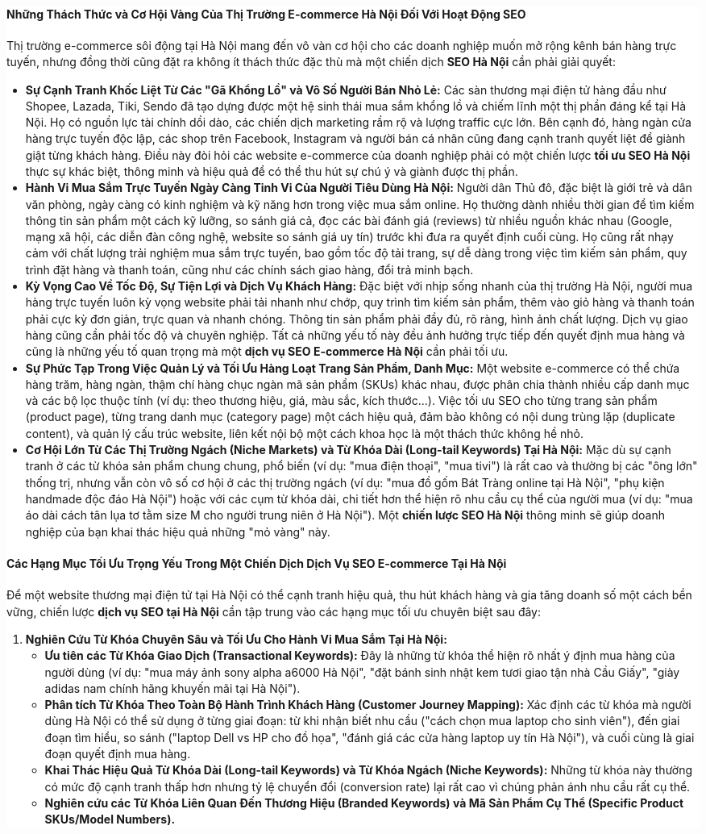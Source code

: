 #### Những Thách Thức và Cơ Hội Vàng Của Thị Trường E-commerce Hà Nội Đối Với Hoạt Động SEO

Thị trường e-commerce sôi động tại Hà Nội mang đến vô vàn cơ hội cho các doanh nghiệp muốn mở rộng kênh bán hàng trực tuyến, nhưng đồng thời cũng đặt ra không ít thách thức đặc thù mà một chiến dịch **SEO Hà Nội** cần phải giải quyết:

* **Sự Cạnh Tranh Khốc Liệt Từ Các "Gã Khổng Lồ" và Vô Số Người Bán Nhỏ Lẻ:** Các sàn thương mại điện tử hàng đầu như Shopee, Lazada, Tiki, Sendo đã tạo dựng được một hệ sinh thái mua sắm khổng lồ và chiếm lĩnh một thị phần đáng kể tại Hà Nội. Họ có nguồn lực tài chính dồi dào, các chiến dịch marketing rầm rộ và lượng traffic cực lớn. Bên cạnh đó, hàng ngàn cửa hàng trực tuyến độc lập, các shop trên Facebook, Instagram và người bán cá nhân cũng đang cạnh tranh quyết liệt để giành giật từng khách hàng. Điều này đòi hỏi các website e-commerce của doanh nghiệp phải có một chiến lược **tối ưu SEO Hà Nội** thực sự khác biệt, thông minh và hiệu quả để có thể thu hút sự chú ý và giành được thị phần.
* **Hành Vi Mua Sắm Trực Tuyến Ngày Càng Tinh Vi Của Người Tiêu Dùng Hà Nội:** Người dân Thủ đô, đặc biệt là giới trẻ và dân văn phòng, ngày càng có kinh nghiệm và kỹ năng hơn trong việc mua sắm online. Họ thường dành nhiều thời gian để tìm kiếm thông tin sản phẩm một cách kỹ lưỡng, so sánh giá cả, đọc các bài đánh giá (reviews) từ nhiều nguồn khác nhau (Google, mạng xã hội, các diễn đàn công nghệ, website so sánh giá uy tín) trước khi đưa ra quyết định cuối cùng. Họ cũng rất nhạy cảm với chất lượng trải nghiệm mua sắm trực tuyến, bao gồm tốc độ tải trang, sự dễ dàng trong việc tìm kiếm sản phẩm, quy trình đặt hàng và thanh toán, cũng như các chính sách giao hàng, đổi trả minh bạch.
* **Kỳ Vọng Cao Về Tốc Độ, Sự Tiện Lợi và Dịch Vụ Khách Hàng:** Đặc biệt với nhịp sống nhanh của thị trường Hà Nội, người mua hàng trực tuyến luôn kỳ vọng website phải tải nhanh như chớp, quy trình tìm kiếm sản phẩm, thêm vào giỏ hàng và thanh toán phải cực kỳ đơn giản, trực quan và nhanh chóng. Thông tin sản phẩm phải đầy đủ, rõ ràng, hình ảnh chất lượng. Dịch vụ giao hàng cũng cần phải tốc độ và chuyên nghiệp. Tất cả những yếu tố này đều ảnh hưởng trực tiếp đến quyết định mua hàng và cũng là những yếu tố quan trọng mà một **dịch vụ SEO E-commerce Hà Nội** cần phải tối ưu.
* **Sự Phức Tạp Trong Việc Quản Lý và Tối Ưu Hàng Loạt Trang Sản Phẩm, Danh Mục:** Một website e-commerce có thể chứa hàng trăm, hàng ngàn, thậm chí hàng chục ngàn mã sản phẩm (SKUs) khác nhau, được phân chia thành nhiều cấp danh mục và các bộ lọc thuộc tính (ví dụ: theo thương hiệu, giá, màu sắc, kích thước...). Việc tối ưu SEO cho từng trang sản phẩm (product page), từng trang danh mục (category page) một cách hiệu quả, đảm bảo không có nội dung trùng lặp (duplicate content), và quản lý cấu trúc website, liên kết nội bộ một cách khoa học là một thách thức không hề nhỏ.
* **Cơ Hội Lớn Từ Các Thị Trường Ngách (Niche Markets) và Từ Khóa Dài (Long-tail Keywords) Tại Hà Nội:** Mặc dù sự cạnh tranh ở các từ khóa sản phẩm chung chung, phổ biến (ví dụ: "mua điện thoại", "mua tivi") là rất cao và thường bị các "ông lớn" thống trị, nhưng vẫn còn vô số cơ hội ở các thị trường ngách (ví dụ: "mua đồ gốm Bát Tràng online tại Hà Nội", "phụ kiện handmade độc đáo Hà Nội") hoặc với các cụm từ khóa dài, chi tiết hơn thể hiện rõ nhu cầu cụ thể của người mua (ví dụ: "mua áo dài cách tân lụa tơ tằm size M cho người trung niên ở Hà Nội"). Một **chiến lược SEO Hà Nội** thông minh sẽ giúp doanh nghiệp của bạn khai thác hiệu quả những "mỏ vàng" này.

#### Các Hạng Mục Tối Ưu Trọng Yếu Trong Một Chiến Dịch Dịch Vụ SEO E-commerce Tại Hà Nội

Để một website thương mại điện tử tại Hà Nội có thể cạnh tranh hiệu quả, thu hút khách hàng và gia tăng doanh số một cách bền vững, chiến lược **dịch vụ SEO tại Hà Nội** cần tập trung vào các hạng mục tối ưu chuyên biệt sau đây:

1.  **Nghiên Cứu Từ Khóa Chuyên Sâu và Tối Ưu Cho Hành Vi Mua Sắm Tại Hà Nội:**
    * **Ưu tiên các Từ Khóa Giao Dịch (Transactional Keywords):** Đây là những từ khóa thể hiện rõ nhất ý định mua hàng của người dùng (ví dụ: "mua máy ảnh sony alpha a6000 Hà Nội", "đặt bánh sinh nhật kem tươi giao tận nhà Cầu Giấy", "giày adidas nam chính hãng khuyến mãi tại Hà Nội").
    * **Phân tích Từ Khóa Theo Toàn Bộ Hành Trình Khách Hàng (Customer Journey Mapping):** Xác định các từ khóa mà người dùng Hà Nội có thể sử dụng ở từng giai đoạn: từ khi nhận biết nhu cầu ("cách chọn mua laptop cho sinh viên"), đến giai đoạn tìm hiểu, so sánh ("laptop Dell vs HP cho đồ họa", "đánh giá các cửa hàng laptop uy tín Hà Nội"), và cuối cùng là giai đoạn quyết định mua hàng.
    * **Khai Thác Hiệu Quả Từ Khóa Dài (Long-tail Keywords) và Từ Khóa Ngách (Niche Keywords):** Những từ khóa này thường có mức độ cạnh tranh thấp hơn nhưng tỷ lệ chuyển đổi (conversion rate) lại rất cao vì chúng phản ánh nhu cầu rất cụ thể.
    * **Nghiên cứu các Từ Khóa Liên Quan Đến Thương Hiệu (Branded Keywords) và Mã Sản Phẩm Cụ Thể (Specific Product SKUs/Model Numbers).**
